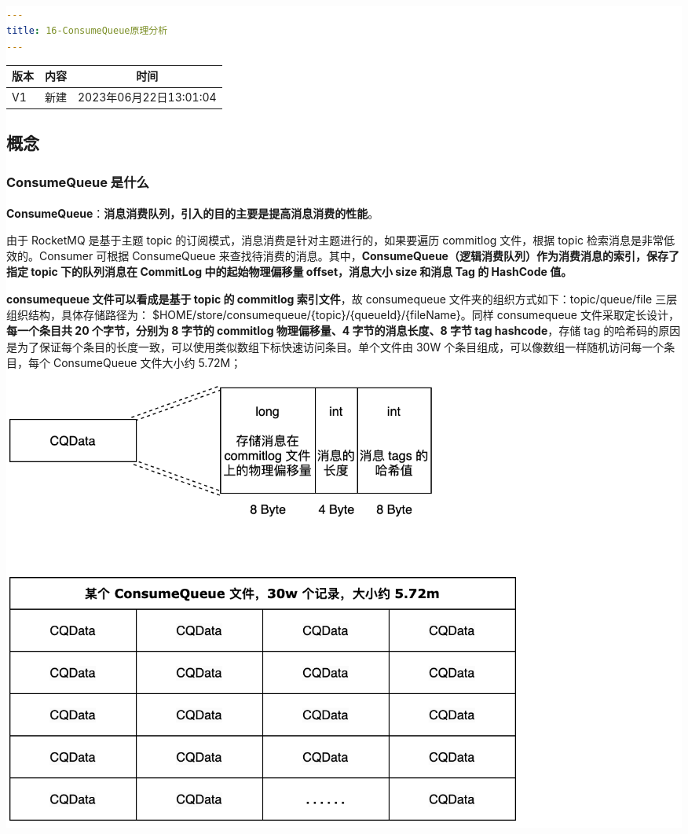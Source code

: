 ```yaml
---
title: 16-ConsumeQueue原理分析
---
```




| 版本 | 内容 | 时间                   |
| ---- | ---- | ---------------------- |
| V1   | 新建 | 2023年06月22日13:01:04 |

## 概念

### ConsumeQueue 是什么

**ConsumeQueue**：**消息消费队列，引入的目的主要是提高消息消费的性能**。

由于 RocketMQ 是基于主题 topic 的订阅模式，消息消费是针对主题进行的，如果要遍历 commitlog 文件，根据 topic 检索消息是非常低效的。Consumer 可根据 ConsumeQueue 来查找待消费的消息。其中，**ConsumeQueue（逻辑消费队列）作为消费消息的索引，保存了指定 topic 下的队列消息在 CommitLog 中的起始物理偏移量 offset，消息大小 size 和消息 Tag 的 HashCode 值。**

**consumequeue 文件可以看成是基于 topic 的 commitlog 索引文件**，故 consumequeue 文件夹的组织方式如下：topic/queue/file 三层组织结构，具体存储路径为： $HOME/store/consumequeue/{topic}/{queueId}/{fileName}。同样 consumequeue 文件采取定长设计，**每一个条目共 20 个字节，分别为 8 字节的 commitlog 物理偏移量、4 字节的消息长度、8 字节 tag hashcode**，存储 tag 的哈希码的原因是为了保证每个条目的长度一致，可以使用类似数组下标快速访问条目。单个文件由 30W 个条目组成，可以像数组一样随机访问每一个条目，每个 ConsumeQueue 文件大小约 5.72M；

<img src="./16-ConsumeQueue和Index原理分析/ConsumeQueue存储格式.png" alt="ConsumeQueue存储格式" style="zoom:67%;" />